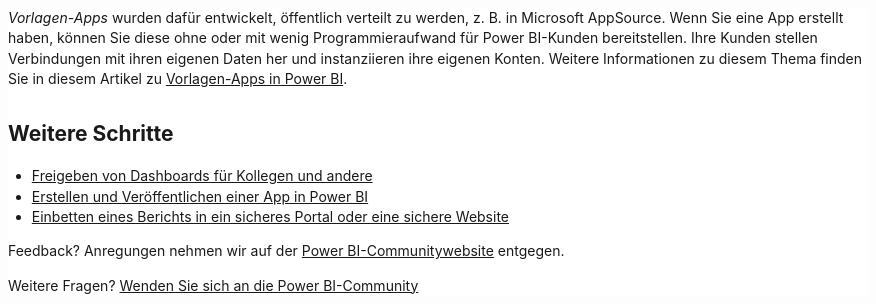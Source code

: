 *Vorlagen-Apps* wurden dafür entwickelt, öffentlich verteilt zu werden, z. B. in Microsoft AppSource. Wenn Sie eine App erstellt haben, können Sie diese ohne oder mit wenig Programmieraufwand für Power BI-Kunden bereitstellen. Ihre Kunden stellen Verbindungen mit ihren eigenen Daten her und instanziieren ihre eigenen Konten. Weitere Informationen zu diesem Thema finden Sie in diesem Artikel zu [Vorlagen-Apps in Power BI](../connect-data/service-template-apps-overview.md).


## <a name="next-steps"></a>Weitere Schritte

* [Freigeben von Dashboards für Kollegen und andere](service-share-dashboards.md)
* [Erstellen und Veröffentlichen einer App in Power BI](service-create-distribute-apps.md)
* [Einbetten eines Berichts in ein sicheres Portal oder eine sichere Website](service-embed-secure.md)

Feedback? Anregungen nehmen wir auf der [Power BI-Communitywebsite](https://community.powerbi.com/) entgegen.

Weitere Fragen? [Wenden Sie sich an die Power BI-Community](https://community.powerbi.com/)

